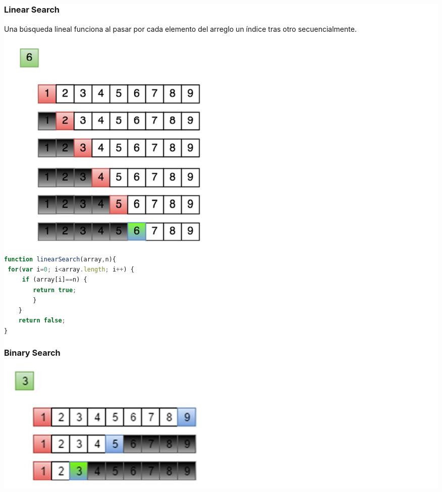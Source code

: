 ### Linear Search

Una búsqueda lineal funciona al pasar por cada elemento del arreglo un índice tras otro secuencialmente.

![DS-A%20Workshop%20@GDGUNAM%207793c867ddaf40018cafd4db91b3343e/Untitled%2038.png](DS-A%20Workshop%20@GDGUNAM%207793c867ddaf40018cafd4db91b3343e/Untitled%2038.png)

```jsx
function linearSearch(array,n){
 for(var i=0; i<array.length; i++) {
	 if (array[i]==n) {
		return true;
		}
	}
	return false;
}
```

### Binary Search

![DS-A%20Workshop%20@GDGUNAM%207793c867ddaf40018cafd4db91b3343e/Untitled%2039.png](DS-A%20Workshop%20@GDGUNAM%207793c867ddaf40018cafd4db91b3343e/Untitled%2039.png)
